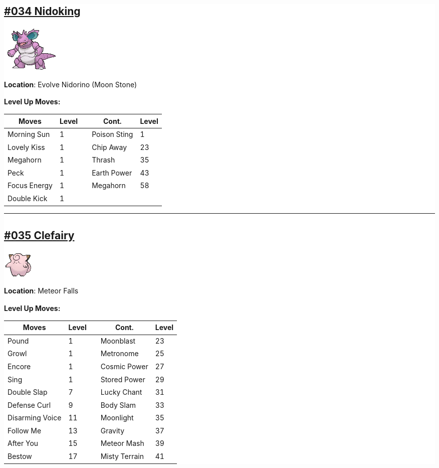 
## [#034 Nidoking](../../pokemon/nidoking.md/)

![Nidoking](../../assets/sprites/nidoking/front.gif "Nidoking: Nidoking’s thick tail packs enormously destructive power. With one swing, it can topple a metal transmission tower. Once this Pokémon goes on a rampage, there is no stopping it.")

**Location**: Evolve Nidorino (Moon Stone)

**Level Up Moves:**

| Moves | Level |     | Cont. | Level |
| ----- | ----- | --- | ----- | ----- |
| <span class="tooltip" title="The user restores its own HP. The amount of HP regained varies with the weather.">Morning Sun</span> | 1 |   | <span class="tooltip" title="The user stabs the target with a poisonous stinger. This may also poison the target.">Poison Sting</span> | 1 |
| <span class="tooltip" title="With a scary face, the user tries to force a kiss on the target. If it succeeds, the target falls asleep.">Lovely Kiss</span> | 1 |   | <span class="tooltip" title="Looking for an opening, the user strikes consistently. The target’s stat changes don’t affect this attack’s damage.">Chip Away</span> | 23 |
| <span class="tooltip" title="Using its tough and impressive horn, the user rams into the target with no letup.">Megahorn</span> | 1 |   | <span class="tooltip" title="The user rampages and attacks for two to three turns. The user then becomes confused.">Thrash</span> | 35 |
| <span class="tooltip" title="The target is jabbed with a sharply pointed beak or horn.">Peck</span> | 1 |   | <span class="tooltip" title="The user makes the ground under the target erupt with power. This may also lower the target’s Sp. Def.">Earth Power</span> | 43 |
| <span class="tooltip" title="The user takes a deep breath and focuses so that critical hits land more easily.">Focus Energy</span> | 1 |   | <span class="tooltip" title="Using its tough and impressive horn, the user rams into the target with no letup.">Megahorn</span> | 58 |
| <span class="tooltip" title="The target is quickly kicked twice in succession using both feet.">Double Kick</span> | 1 |   |   |   |

---

## [#035 Clefairy](../../pokemon/clefairy.md/)

![Clefairy](../../assets/sprites/clefairy/front.gif "Clefairy: On every night of a full moon, groups of this Pokémon come out to play. When dawn arrives, the tired Clefairy return to their quiet mountain retreats and go to sleep nestled up against each other.")

**Location**: Meteor Falls

**Level Up Moves:**

| Moves | Level |     | Cont. | Level |
| ----- | ----- | --- | ----- | ----- |
| <span class="tooltip" title="The target is physically pounded with a long tail, a foreleg, or the like.">Pound</span> | 1 |   | <span class="tooltip" title="Borrowing the power of the moon, the user attacks the target. This may also lower the target’s Sp. Atk stat.">Moonblast</span> | 23 |
| <span class="tooltip" title="The user growls in an endearing way, making opposing Pokémon less wary. This lowers their Attack stats.">Growl</span> | 1 |   | <span class="tooltip" title="The user waggles a finger and stimulates its brain into randomly using nearly any move.">Metronome</span> | 25 |
| <span class="tooltip" title="The user compels the target to keep using only the move it last used for three turns.">Encore</span> | 1 |   | <span class="tooltip" title="The user absorbs a mystical power from space to raise its Defense and Sp. Def stats.">Cosmic Power</span> | 27 |
| <span class="tooltip" title="A soothing lullaby is sung in a calming voice that puts the target into a deep slumber.">Sing</span> | 1 |   | <span class="tooltip" title="The user attacks the target with stored power. The more the user’s stats are raised, the greater the move’s power.">Stored Power</span> | 29 |
| <span class="tooltip" title="The target is slapped repeatedly, back and forth, two to five times in a row.">Double Slap</span> | 7 |   | <span class="tooltip" title="The user chants an incantation toward the sky, preventing opposing Pokémon from landing critical hits.">Lucky Chant</span> | 31 |
| <span class="tooltip" title="The user curls up to conceal weak spots and raise its Defense stat.">Defense Curl</span> | 9 |   | <span class="tooltip" title="The user drops onto the target with its full body weight. This may also leave the target with paralysis.">Body Slam</span> | 33 |
| <span class="tooltip" title="Letting out a charming cry, the user does emotional damage to opposing Pokémon. This attack never misses.">Disarming Voice</span> | 11 |   | <span class="tooltip" title="The user restores its own HP. The amount of HP regained varies with the weather.">Moonlight</span> | 35 |
| <span class="tooltip" title="The user draws attention to itself, making all targets take aim only at the user.">Follow Me</span> | 13 |   | <span class="tooltip" title="Gravity is intensified for five turns, making moves involving flying unusable and negating Levitate.">Gravity</span> | 37 |
| <span class="tooltip" title="The user helps the target and makes it use its move right after the user.">After You</span> | 15 |   | <span class="tooltip" title="The target is hit with a hard punch fired like a meteor. This may also raise the user’s Attack stat.">Meteor Mash</span> | 39 |
| <span class="tooltip" title="The user passes its held item to the target when the target isn’t holding an item.">Bestow</span> | 17 |   | <span class="tooltip" title="The user covers the ground under everyone’s feet with mist for five turns. This protects Pokémon on the ground from status conditions.">Misty Terrain</span> | 41 |

